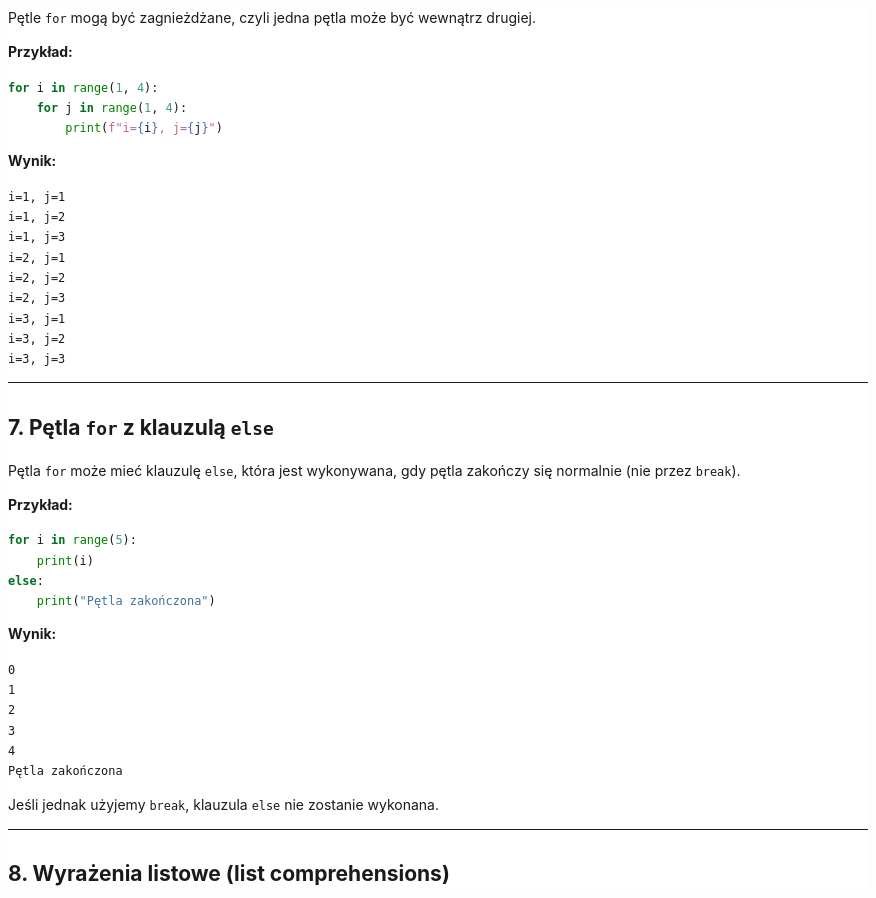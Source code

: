 Pętle `for` mogą być zagnieżdżane, czyli jedna pętla może być wewnątrz drugiej.

**Przykład:**

```python
for i in range(1, 4):
    for j in range(1, 4):
        print(f"i={i}, j={j}")
```

**Wynik:**

```
i=1, j=1
i=1, j=2
i=1, j=3
i=2, j=1
i=2, j=2
i=2, j=3
i=3, j=1
i=3, j=2
i=3, j=3
```

---

<a id="7"></a>
## 7. Pętla `for` z klauzulą `else`

Pętla `for` może mieć klauzulę `else`, która jest wykonywana, gdy pętla zakończy się normalnie (nie przez `break`).

**Przykład:**

```python
for i in range(5):
    print(i)
else:
    print("Pętla zakończona")
```

**Wynik:**

```
0
1
2
3
4
Pętla zakończona
```

Jeśli jednak użyjemy `break`, klauzula `else` nie zostanie wykonana.

---

<a id="8"></a>
## 8. Wyrażenia listowe (list comprehensions)
